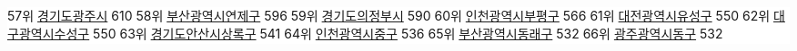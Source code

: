  <tr>
    <td>57위</td>
    <td><a href="/apt/경기도광주시{dong}">경기도광주시</a></td>
    <td>610</td>
  </tr>

  <tr>
    <td>58위</td>
    <td><a href="/apt/부산광역시연제구{dong}">부산광역시연제구</a></td>
    <td>596</td>
  </tr>

  <tr>
    <td>59위</td>
    <td><a href="/apt/경기도의정부시{dong}">경기도의정부시</a></td>
    <td>590</td>
  </tr>

  <tr>
    <td>60위</td>
    <td><a href="/apt/인천광역시부평구{dong}">인천광역시부평구</a></td>
    <td>566</td>
  </tr>

  <tr>
    <td>61위</td>
    <td><a href="/apt/대전광역시유성구{dong}">대전광역시유성구</a></td>
    <td>550</td>
  </tr>

  <tr>
    <td>62위</td>
    <td><a href="/apt/대구광역시수성구{dong}">대구광역시수성구</a></td>
    <td>550</td>
  </tr>

  <tr>
    <td>63위</td>
    <td><a href="/apt/경기도안산시상록구{dong}">경기도안산시상록구</a></td>
    <td>541</td>
  </tr>

  <tr>
    <td>64위</td>
    <td><a href="/apt/인천광역시중구{dong}">인천광역시중구</a></td>
    <td>536</td>
  </tr>

  <tr>
    <td>65위</td>
    <td><a href="/apt/부산광역시동래구{dong}">부산광역시동래구</a></td>
    <td>532</td>
  </tr>

  <tr>
    <td>66위</td>
    <td><a href="/apt/광주광역시동구{dong}">광주광역시동구</a></td>
    <td>532</td>
  </tr>
